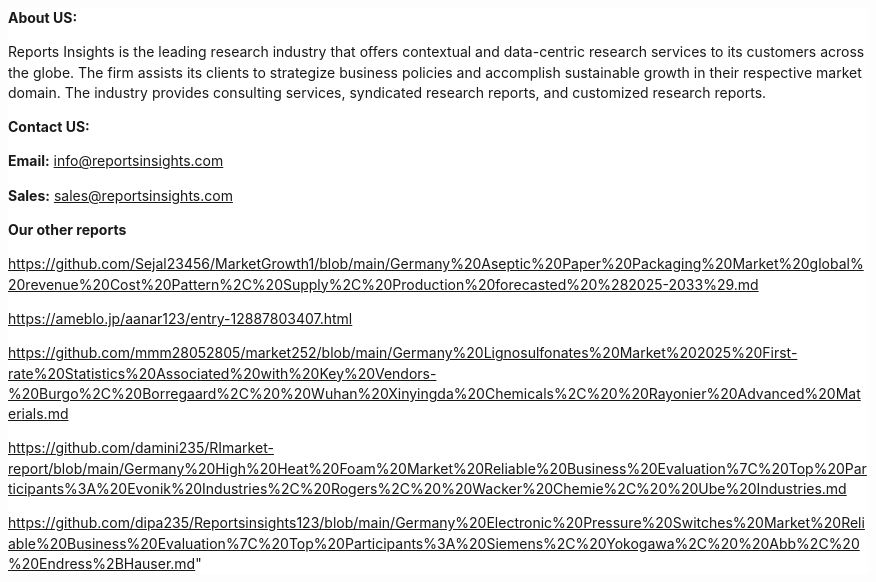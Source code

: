 <strong><strong>About US</strong>:</strong>

Reports Insights is the leading research industry that offers contextual and data-centric research services to its customers across the globe. The firm assists its clients to strategize business policies and accomplish sustainable growth in their respective market domain. The industry provides consulting services, syndicated research reports, and customized research reports.

<strong>Contact US:</strong>

<p class=""""><b>Email:</b> <a href=mailto:info@reportsinsights.com>info@reportsinsights.com</a></p>
<p class=""""><b>Sales:</b> <a href=mailto:sales@reportsinsights.com>sales@reportsinsights.com</a></p>

<strong>Our other reports</strong>

<a href=https://github.com/Sejal23456/MarketGrowth1/blob/main/Germany%20Aseptic%20Paper%20Packaging%20Market%20global%20revenue%20Cost%20Pattern%2C%20Supply%2C%20Production%20forecasted%20%282025-2033%29.md>https://github.com/Sejal23456/MarketGrowth1/blob/main/Germany%20Aseptic%20Paper%20Packaging%20Market%20global%20revenue%20Cost%20Pattern%2C%20Supply%2C%20Production%20forecasted%20%282025-2033%29.md</a>

<a href=https://ameblo.jp/aanar123/entry-12887803407.html>https://ameblo.jp/aanar123/entry-12887803407.html</a>

<a href=https://github.com/mmm28052805/market252/blob/main/Germany%20Lignosulfonates%20Market%202025%20First-rate%20Statistics%20Associated%20with%20Key%20Vendors-%20Burgo%2C%20Borregaard%2C%20%20Wuhan%20Xinyingda%20Chemicals%2C%20%20Rayonier%20Advanced%20Materials.md>https://github.com/mmm28052805/market252/blob/main/Germany%20Lignosulfonates%20Market%202025%20First-rate%20Statistics%20Associated%20with%20Key%20Vendors-%20Burgo%2C%20Borregaard%2C%20%20Wuhan%20Xinyingda%20Chemicals%2C%20%20Rayonier%20Advanced%20Materials.md</a>

<a href=https://github.com/damini235/RImarket-report/blob/main/Germany%20High%20Heat%20Foam%20Market%20Reliable%20Business%20Evaluation%7C%20Top%20Participants%3A%20Evonik%20Industries%2C%20Rogers%2C%20%20Wacker%20Chemie%2C%20%20Ube%20Industries.md>https://github.com/damini235/RImarket-report/blob/main/Germany%20High%20Heat%20Foam%20Market%20Reliable%20Business%20Evaluation%7C%20Top%20Participants%3A%20Evonik%20Industries%2C%20Rogers%2C%20%20Wacker%20Chemie%2C%20%20Ube%20Industries.md</a>

<a href=https://github.com/dipa235/Reportsinsights123/blob/main/Germany%20Electronic%20Pressure%20Switches%20Market%20Reliable%20Business%20Evaluation%7C%20Top%20Participants%3A%20Siemens%2C%20Yokogawa%2C%20%20Abb%2C%20%20Endress%2BHauser.md>https://github.com/dipa235/Reportsinsights123/blob/main/Germany%20Electronic%20Pressure%20Switches%20Market%20Reliable%20Business%20Evaluation%7C%20Top%20Participants%3A%20Siemens%2C%20Yokogawa%2C%20%20Abb%2C%20%20Endress%2BHauser.md</a>"

